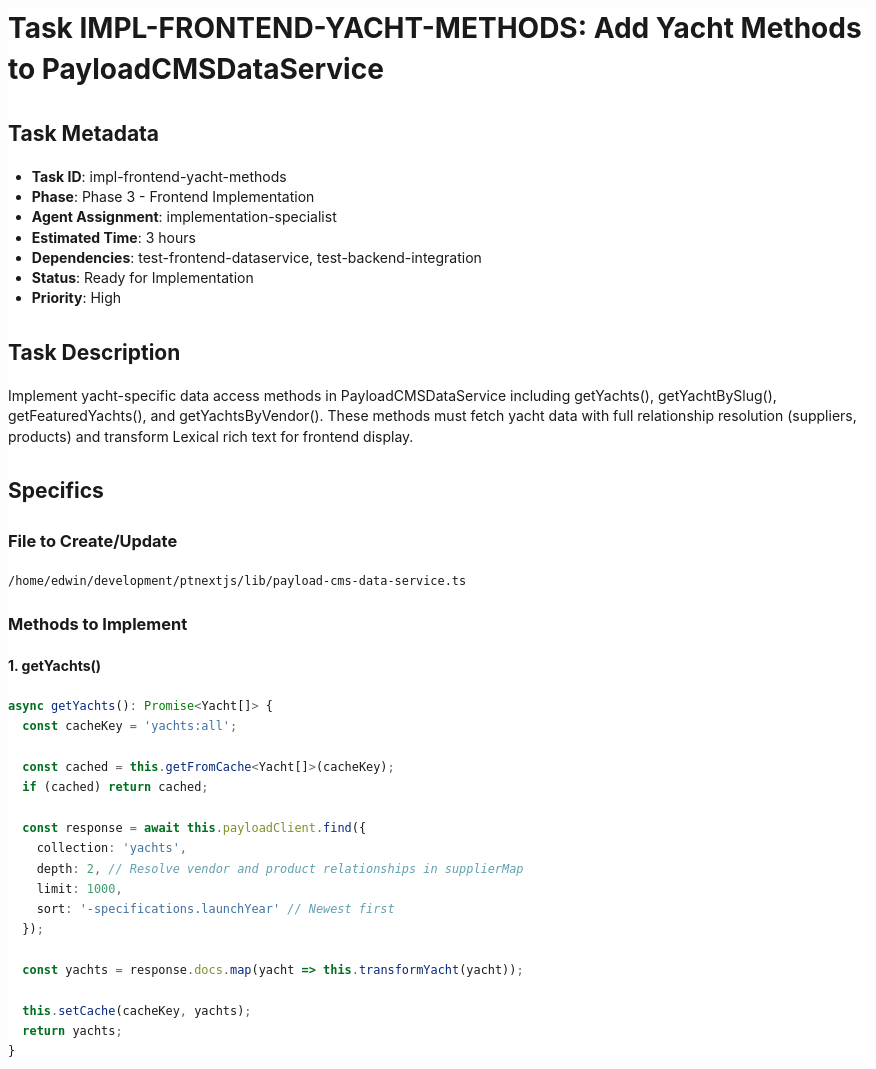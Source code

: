 # Task IMPL-FRONTEND-YACHT-METHODS: Add Yacht Methods to PayloadCMSDataService

## Task Metadata
- **Task ID**: impl-frontend-yacht-methods
- **Phase**: Phase 3 - Frontend Implementation
- **Agent Assignment**: implementation-specialist
- **Estimated Time**: 3 hours
- **Dependencies**: test-frontend-dataservice, test-backend-integration
- **Status**: Ready for Implementation
- **Priority**: High

## Task Description

Implement yacht-specific data access methods in PayloadCMSDataService including getYachts(), getYachtBySlug(), getFeaturedYachts(), and getYachtsByVendor(). These methods must fetch yacht data with full relationship resolution (suppliers, products) and transform Lexical rich text for frontend display.

## Specifics

### File to Create/Update
`/home/edwin/development/ptnextjs/lib/payload-cms-data-service.ts`

### Methods to Implement

#### 1. getYachts()
```typescript
async getYachts(): Promise<Yacht[]> {
  const cacheKey = 'yachts:all';

  const cached = this.getFromCache<Yacht[]>(cacheKey);
  if (cached) return cached;

  const response = await this.payloadClient.find({
    collection: 'yachts',
    depth: 2, // Resolve vendor and product relationships in supplierMap
    limit: 1000,
    sort: '-specifications.launchYear' // Newest first
  });

  const yachts = response.docs.map(yacht => this.transformYacht(yacht));

  this.setCache(cacheKey, yachts);
  return yachts;
}
```
